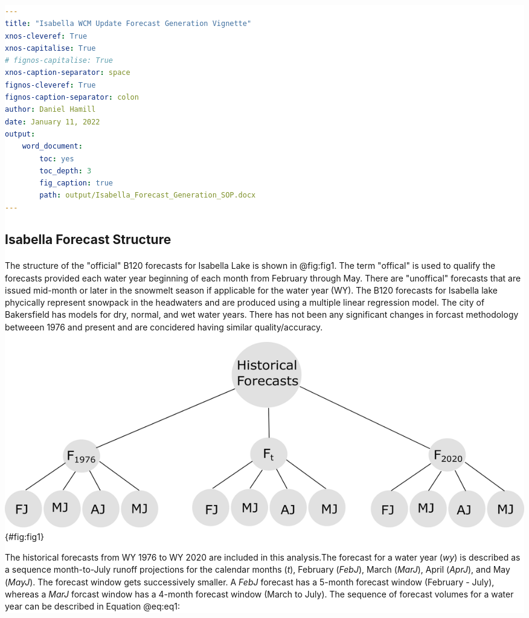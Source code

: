 ```yaml
---
title: "Isabella WCM Update Forecast Generation Vignette"
xnos-cleveref: True
xnos-capitalise: True
# fignos-capitalise: True
xnos-caption-separator: space
fignos-cleveref: True
fignos-caption-separator: colon
author: Daniel Hamill
date: January 11, 2022
output:
    word_document:
        toc: yes
        toc_depth: 3
        fig_caption: true
        path: output/Isabella_Forecast_Generation_SOP.docx
---
```


## Isabella Forecast Structure
The structure of the "official" B120 forecasts for Isabella Lake is shown in @fig:fig1. The term "offical" is used to qualify the forecasts provided each water year beginning of each month from February through May.  There are "unoffical" forecasts that are issued mid-month or later in the snowmelt season if applicable for the water year (WY).  The B120 forecasts for Isabella lake phycically represent snowpack in the headwaters and are produced using a multiple linear regression model.  The city of Bakersfield has models for dry, normal, and wet water years. There has not been any significant changes in forcast methodology betweeen 1976 and present and are concidered having similar quality/accuracy.

![The Structure of B120 Forecasts for Isabella Dam ](Figures/Forecast_Structure.png){#fig:fig1}

The historical forecasts from WY 1976 to WY 2020 are included in this analysis.The forecast for a water year ($wy$) is described as a sequence month-to-July runoff projections for the calendar months ($t$), February ($FebJ$), March ($MarJ$), April ($AprJ$), and May ($MayJ$). The forecast window gets successively smaller. A $FebJ$ forecast has a 5-month forecast window (February - July), whereas a $MarJ$ forcast window has a 4-month forecast window (March to July).  The sequence of forecast volumes for a water year can be described in Equation @eq:eq1:
